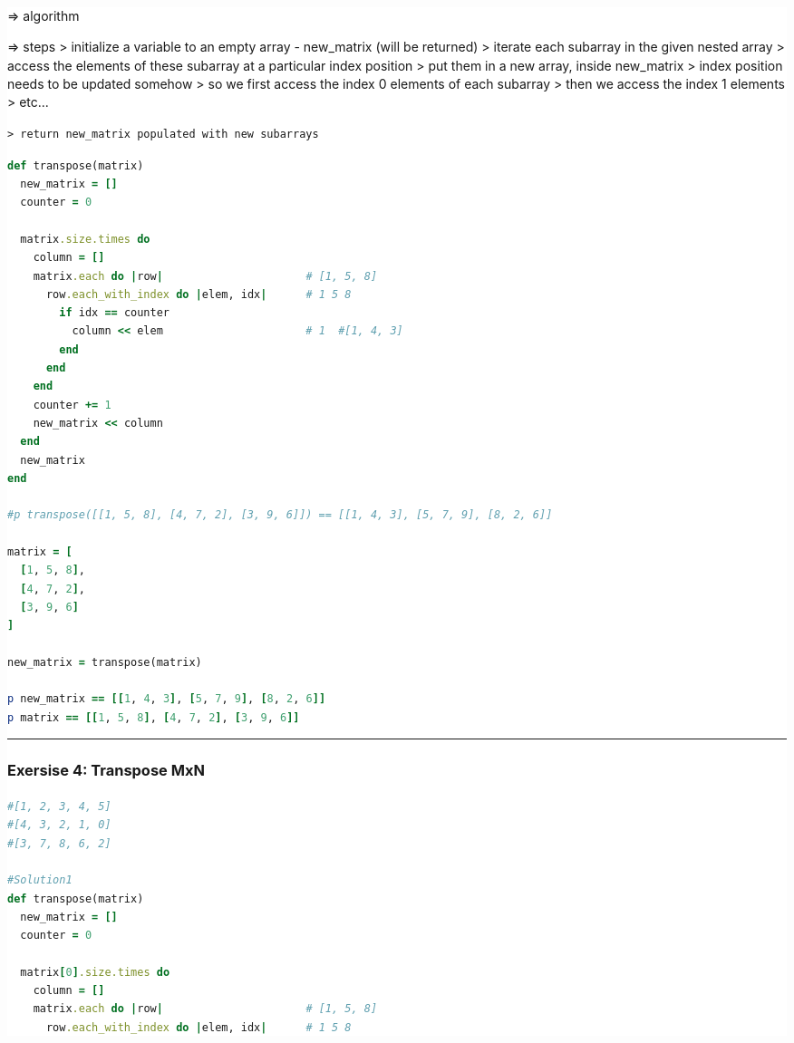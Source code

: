 => algorithm
  
  => steps
    > initialize a variable to an empty array - new_matrix (will be returned)
    > iterate each subarray in the given nested array
      > access the elements of these subarray at a particular index position
      > put them in a new array, inside new_matrix
      > index position needs to be updated somehow
        > so we first access the index 0 elements of each subarray
        > then we access the index 1 elements
        > etc...

    > return new_matrix populated with new subarrays
    
```ruby
def transpose(matrix)
  new_matrix = []
  counter = 0
  
  matrix.size.times do 
    column = []
    matrix.each do |row|                      # [1, 5, 8]
      row.each_with_index do |elem, idx|      # 1 5 8
        if idx == counter
          column << elem                      # 1  #[1, 4, 3]
        end
      end
    end
    counter += 1
    new_matrix << column
  end
  new_matrix
end

#p transpose([[1, 5, 8], [4, 7, 2], [3, 9, 6]]) == [[1, 4, 3], [5, 7, 9], [8, 2, 6]]

matrix = [
  [1, 5, 8],
  [4, 7, 2],
  [3, 9, 6]
]

new_matrix = transpose(matrix)

p new_matrix == [[1, 4, 3], [5, 7, 9], [8, 2, 6]]
p matrix == [[1, 5, 8], [4, 7, 2], [3, 9, 6]]
```

------------------------

### Exersise 4: Transpose MxN

```ruby
#[1, 2, 3, 4, 5]
#[4, 3, 2, 1, 0]
#[3, 7, 8, 6, 2]

#Solution1
def transpose(matrix)
  new_matrix = []
  counter = 0
  
  matrix[0].size.times do 
    column = []
    matrix.each do |row|                      # [1, 5, 8]
      row.each_with_index do |elem, idx|      # 1 5 8
```